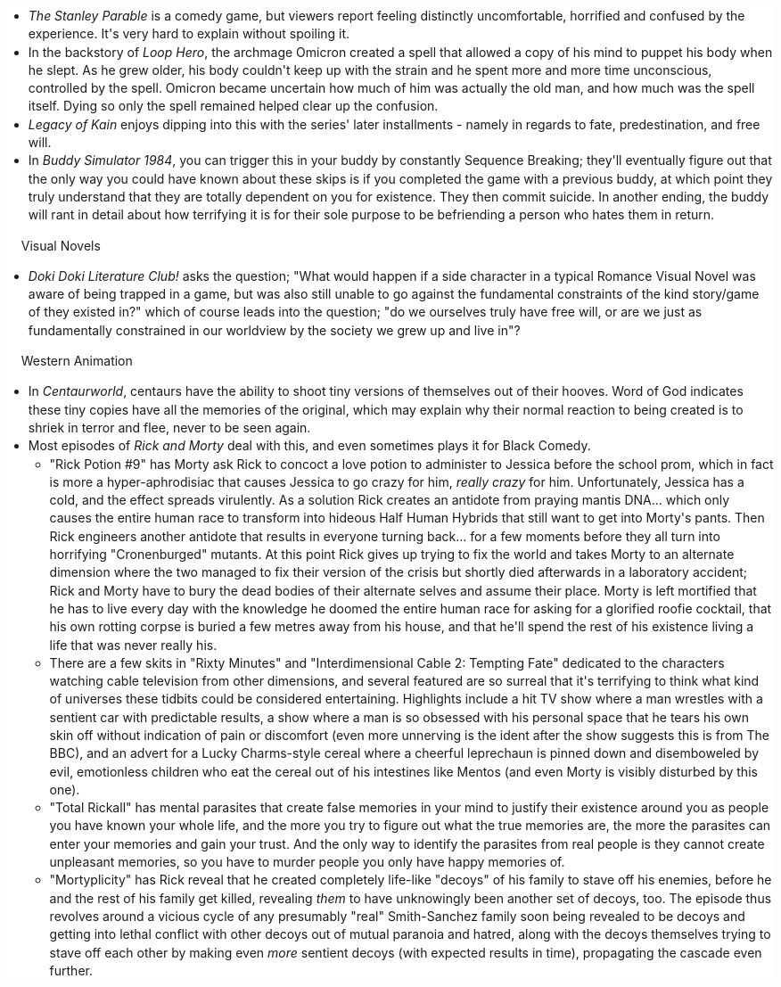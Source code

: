 -   _The Stanley Parable_ is a comedy game, but viewers report feeling distinctly uncomfortable, horrified and confused by the experience. It's very hard to explain without spoiling it.
-   In the backstory of _Loop Hero_, the archmage Omicron created a spell that allowed a copy of his mind to puppet his body when he slept. As he grew older, his body couldn't keep up with the strain and he spent more and more time unconscious, controlled by the spell. Omicron became uncertain how much of him was actually the old man, and how much was the spell itself. Dying so only the spell remained helped clear up the confusion.
-   _Legacy of Kain_ enjoys dipping into this with the series' later installments - namely in regards to fate, predestination, and free will.
-   In _Buddy Simulator 1984_, you can trigger this in your buddy by constantly Sequence Breaking; they'll eventually figure out that the only way you could have known about these skips is if you completed the game with a previous buddy, at which point they truly understand that they are totally dependent on you for existence. They then commit suicide. In another ending, the buddy will rant in detail about how terrifying it is for their sole purpose to be befriending a person who hates them in return.

    Visual Novels 

-   _Doki Doki Literature Club!_ asks the question; "What would happen if a side character in a typical Romance Visual Novel was aware of being trapped in a game, but was also still unable to go against the fundamental constraints of the kind story/game of they existed in?" which of course leads into the question; "do we ourselves truly have free will, or are we just as fundamentally constrained in our worldview by the society we grew up and live in"?

    Western Animation 

-   In _Centaurworld_, centaurs have the ability to shoot tiny versions of themselves out of their hooves. Word of God indicates these tiny copies have all the memories of the original, which may explain why their normal reaction to being created is to shriek in terror and flee, never to be seen again.
-   Most episodes of _Rick and Morty_ deal with this, and even sometimes plays it for Black Comedy.
    -   "Rick Potion #9" has Morty ask Rick to concoct a love potion to administer to Jessica before the school prom, which in fact is more a hyper-aphrodisiac that causes Jessica to go crazy for him, _really crazy_ for him. Unfortunately, Jessica has a cold, and the effect spreads virulently. As a solution Rick creates an antidote from praying mantis DNA... which only causes the entire human race to transform into hideous Half Human Hybrids that still want to get into Morty's pants. Then Rick engineers another antidote that results in everyone turning back... for a few moments before they all turn into horrifying "Cronenburged" mutants. At this point Rick gives up trying to fix the world and takes Morty to an alternate dimension where the two managed to fix their version of the crisis but shortly died afterwards in a laboratory accident; Rick and Morty have to bury the dead bodies of their alternate selves and assume their place. Morty is left mortified that he has to live every day with the knowledge he doomed the entire human race for asking for a glorified roofie cocktail, that his own rotting corpse is buried a few metres away from his house, and that he'll spend the rest of his existence living a life that was never really his.
    -   There are a few skits in "Rixty Minutes" and "Interdimensional Cable 2: Tempting Fate" dedicated to the characters watching cable television from other dimensions, and several featured are so surreal that it's terrifying to think what kind of universes these tidbits could be considered entertaining. Highlights include a hit TV show where a man wrestles with a sentient car with predictable results, a show where a man is so obsessed with his personal space that he tears his own skin off without indication of pain or discomfort (even more unnerving is the ident after the show suggests this is from The BBC), and an advert for a Lucky Charms-style cereal where a cheerful leprechaun is pinned down and disemboweled by evil, emotionless children who eat the cereal out of his intestines like Mentos (and even Morty is visibly disturbed by this one).
    -   "Total Rickall" has mental parasites that create false memories in your mind to justify their existence around you as people you have known your whole life, and the more you try to figure out what the true memories are, the more the parasites can enter your memories and gain your trust. And the only way to identify the parasites from real people is they cannot create unpleasant memories, so you have to murder people you only have happy memories of.
    -   "Mortyplicity" has Rick reveal that he created completely life-like "decoys" of his family to stave off his enemies, before he and the rest of his family get killed, revealing _them_ to have unknowingly been another set of decoys, too. The episode thus revolves around a vicious cycle of any presumably "real" Smith-Sanchez family soon being revealed to be decoys and getting into lethal conflict with other decoys out of mutual paranoia and hatred, along with the decoys themselves trying to stave off each other by making even _more_ sentient decoys (with expected results in time), propagating the cascade even further.
